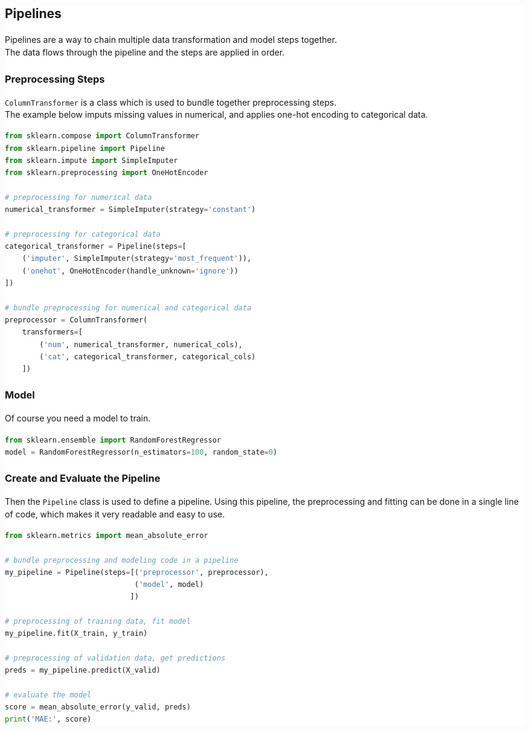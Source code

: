 ## Pipelines

Pipelines are a way to chain multiple data transformation and model steps together.  
The data flows through the pipeline and the steps are applied in order.

### Preprocessing Steps

`ColumnTransformer` is a class which is used to bundle together preprocessing steps.  
The example below imputs missing values in numerical, and applies one-hot encoding to categorical data.

```py
from sklearn.compose import ColumnTransformer
from sklearn.pipeline import Pipeline
from sklearn.impute import SimpleImputer
from sklearn.preprocessing import OneHotEncoder

# preprocessing for numerical data
numerical_transformer = SimpleImputer(strategy='constant')

# preprocessing for categorical data
categorical_transformer = Pipeline(steps=[
    ('imputer', SimpleImputer(strategy='most_frequent')),
    ('onehot', OneHotEncoder(handle_unknown='ignore'))
])

# bundle preprocessing for numerical and categorical data
preprocessor = ColumnTransformer(
    transformers=[
        ('num', numerical_transformer, numerical_cols),
        ('cat', categorical_transformer, categorical_cols)
    ])
```

### Model

Of course you need a model to train.

```py
from sklearn.ensemble import RandomForestRegressor
model = RandomForestRegressor(n_estimators=100, random_state=0)
```

### Create and Evaluate the Pipeline

Then the `Pipeline` class is used to define a pipeline. Using this pipeline, the preprocessing and fitting can be done in a single line of code, which makes it very readable and easy to use.

```py
from sklearn.metrics import mean_absolute_error

# bundle preprocessing and modeling code in a pipeline
my_pipeline = Pipeline(steps=[('preprocessor', preprocessor),
                              ('model', model)
                             ])

# preprocessing of training data, fit model
my_pipeline.fit(X_train, y_train)

# preprocessing of validation data, get predictions
preds = my_pipeline.predict(X_valid)

# evaluate the model
score = mean_absolute_error(y_valid, preds)
print('MAE:', score)
```